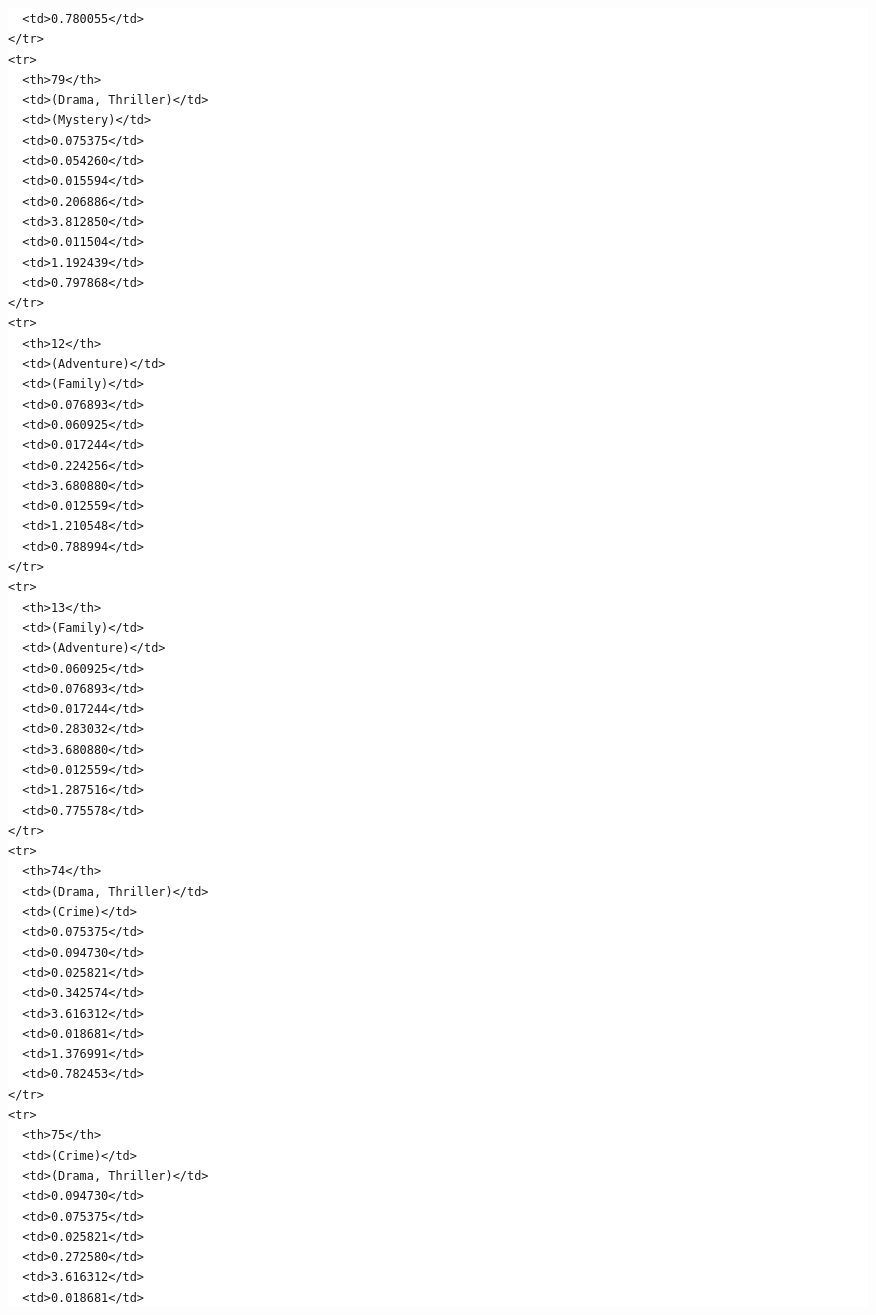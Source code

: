       <td>0.780055</td>
    </tr>
    <tr>
      <th>79</th>
      <td>(Drama, Thriller)</td>
      <td>(Mystery)</td>
      <td>0.075375</td>
      <td>0.054260</td>
      <td>0.015594</td>
      <td>0.206886</td>
      <td>3.812850</td>
      <td>0.011504</td>
      <td>1.192439</td>
      <td>0.797868</td>
    </tr>
    <tr>
      <th>12</th>
      <td>(Adventure)</td>
      <td>(Family)</td>
      <td>0.076893</td>
      <td>0.060925</td>
      <td>0.017244</td>
      <td>0.224256</td>
      <td>3.680880</td>
      <td>0.012559</td>
      <td>1.210548</td>
      <td>0.788994</td>
    </tr>
    <tr>
      <th>13</th>
      <td>(Family)</td>
      <td>(Adventure)</td>
      <td>0.060925</td>
      <td>0.076893</td>
      <td>0.017244</td>
      <td>0.283032</td>
      <td>3.680880</td>
      <td>0.012559</td>
      <td>1.287516</td>
      <td>0.775578</td>
    </tr>
    <tr>
      <th>74</th>
      <td>(Drama, Thriller)</td>
      <td>(Crime)</td>
      <td>0.075375</td>
      <td>0.094730</td>
      <td>0.025821</td>
      <td>0.342574</td>
      <td>3.616312</td>
      <td>0.018681</td>
      <td>1.376991</td>
      <td>0.782453</td>
    </tr>
    <tr>
      <th>75</th>
      <td>(Crime)</td>
      <td>(Drama, Thriller)</td>
      <td>0.094730</td>
      <td>0.075375</td>
      <td>0.025821</td>
      <td>0.272580</td>
      <td>3.616312</td>
      <td>0.018681</td>